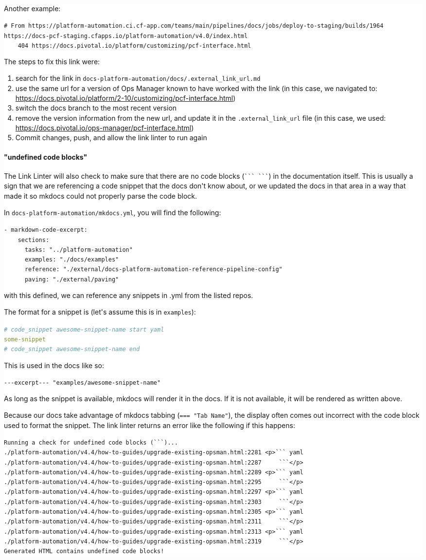 Another example:
```
# From https://platform-automation.ci.cf-app.com/teams/main/pipelines/docs/jobs/deploy-to-staging/builds/1964
https://docs-pcf-staging.cfapps.io/platform-automation/v4.0/index.html
	404	https://docs.pivotal.io/platform/customizing/pcf-interface.html
```
The steps to fix this link were:
1. search for the link in `docs-platform-automation/docs/.external_link_url.md`
1. use the same url for a version of Ops Manager known to have worked with the link
   (in this case, we navigated to: https://docs.pivotal.io/platform/2-10/customizing/pcf-interface.html)
1. switch the docs branch to the most recent version
1. remove the version information from the new url, and update it in the `.external_link_url` file
   (in this case, we used: https://docs.pivotal.io/ops-manager/pcf-interface.html)
1. Commit changes, push, and allow the link linter to run again

#### "undefined code blocks"
The Link Linter will also check to make sure that there are no code blocks (` ``` ``` `)
in the documentation itself.
This is usually a sign that we are referencing a code snippet
that the docs don't know about,
or we updated the docs in that area in a way that made it so
mkdocs could not properly parse the code block.

In `docs-platform-automation/mkdocs.yml`, you will find the following:
```
- markdown-code-excerpt:
    sections:
      tasks: "../platform-automation"
      examples: "./docs/examples"
      reference: "./external/docs-platform-automation-reference-pipeline-config"
      paving: "./external/paving"
```
with this defined, we can reference any snippets in .yml from the listed repos.

The format for a snippet is (let's assume this is in `examples`):
```yaml
# code_snippet awesome-snippet-name start yaml
some-snippet
# code_snippet awesome-snippet-name end
```

This is used in the docs like so:
```
---excerpt--- "examples/awesome-snippet-name"
```

As long as the snippet is available, mkdocs will render it in the docs. 
If it is not available, it will be rendered as written above.

Because our docs take advantage of mkdocs tabbing (`=== "Tab Name"`),
the display often comes out incorrect with the code block used to format the snippet.
The link linter returns an error like the following if this happens:
```
Running a check for undefined code blocks (```)...
./platform-automation/v4.4/how-to-guides/upgrade-existing-opsman.html:2281 <p>``` yaml
./platform-automation/v4.4/how-to-guides/upgrade-existing-opsman.html:2287     ```</p>
./platform-automation/v4.4/how-to-guides/upgrade-existing-opsman.html:2289 <p>``` yaml
./platform-automation/v4.4/how-to-guides/upgrade-existing-opsman.html:2295     ```</p>
./platform-automation/v4.4/how-to-guides/upgrade-existing-opsman.html:2297 <p>``` yaml
./platform-automation/v4.4/how-to-guides/upgrade-existing-opsman.html:2303     ```</p>
./platform-automation/v4.4/how-to-guides/upgrade-existing-opsman.html:2305 <p>``` yaml
./platform-automation/v4.4/how-to-guides/upgrade-existing-opsman.html:2311     ```</p>
./platform-automation/v4.4/how-to-guides/upgrade-existing-opsman.html:2313 <p>``` yaml
./platform-automation/v4.4/how-to-guides/upgrade-existing-opsman.html:2319     ```</p>
Generated HTML contains undefined code blocks!
```